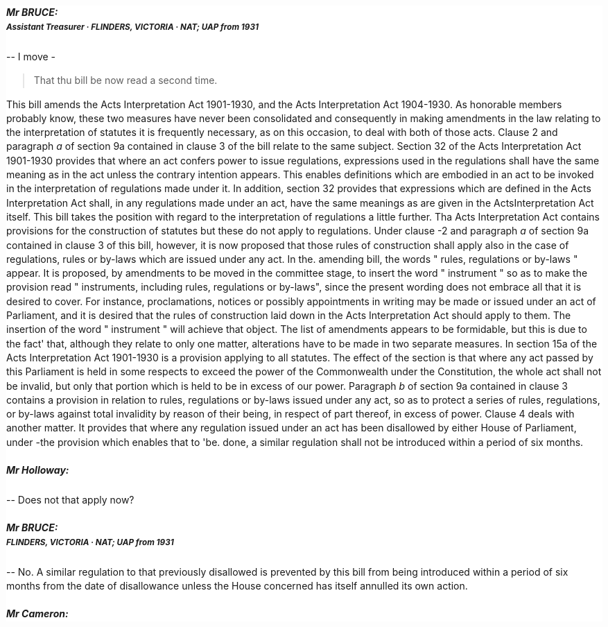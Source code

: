 ##### Mr BRUCE:<br><small class="text-muted">Assistant Treasurer &middot; FLINDERS, VICTORIA &middot; NAT; UAP from 1931</small>

--  I move - 

  >That thu bill be now read a second time. 

This bill amends the Acts Interpretation Act 1901-1930, and the Acts Interpretation Act 1904-1930. As honorable members probably know, these two measures have never been consolidated and consequently in making amendments in the law relating to the interpretation of statutes it is frequently necessary, as on this occasion, to deal with both of those acts. Clause 2 and paragraph  *a*  of section 9a contained in clause 3 of the bill relate to the same subject. Section 32 of the Acts Interpretation Act 1901-1930 provides that where an act confers power to issue regulations, expressions used in the regulations shall have the same meaning as in the act unless the contrary intention appears. This enables definitions which are embodied in an act to be invoked in the interpretation of regulations made under it. In addition, section 32 provides that expressions which are defined in the Acts Interpretation Act shall, in any regulations made under an act, have the same meanings as are given in the ActsInterpretation Act itself. This bill takes the position with regard to the interpretation of regulations a little further.  Tha  Acts Interpretation Act contains provisions for the construction of statutes but these do not apply to regulations. Under clause -2 and paragraph  *a*  of section 9a contained in clause 3 of this bill, however, it is now proposed that those rules of construction shall apply also in the case of regulations, rules or by-laws which are issued under any act. In the. amending bill, the words " rules, regulations or by-laws " appear. It is proposed, by amendments to be moved in the committee stage, to insert the word " instrument " so as to make the provision read " instruments, including rules, regulations or by-laws", since the present wording does not embrace all that it is desired to cover. For instance, proclamations, notices or possibly appointments in writing may be made or issued under an act of Parliament, and it is desired that the rules of construction laid down in the Acts Interpretation Act should apply to them. The insertion of the word " instrument " will achieve that object. The list of amendments appears to be formidable, but this is due to the fact' that, although they relate to only one matter, alterations have to be made in two separate measures. In section 15a of the Acts Interpretation Act 1901-1930 is a provision applying to all statutes. The effect of the section is that where any act passed by this Parliament is held in some respects to exceed the power of the Commonwealth under the Constitution, the whole act shall not be invalid, but only that portion which is held to be in excess of our power. Paragraph  *b*  of section 9a contained in clause 3 contains a provision in relation to rules, regulations or by-laws issued under any act, so as to protect a series of rules, regulations, or by-laws against total invalidity by reason of their being, in respect of part thereof, in excess of power. Clause 4 deals with another matter. It provides that where any regulation issued under an act has been disallowed by either House of Parliament, under -the provision which enables that to 'be. done, a similar regulation shall not be introduced within a period of six months. 

##### Mr Holloway:

--  Does not that apply now? 

##### Mr BRUCE:<br><small class="text-muted">FLINDERS, VICTORIA &middot; NAT; UAP from 1931</small>

-- No. A similar regulation to that previously disallowed is prevented by this bill from being introduced within a period of six months from the date of disallowance unless the House concerned has itself annulled its own action. 

##### Mr Cameron:

